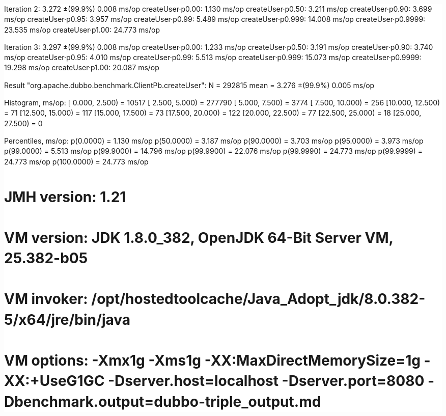 Iteration   2: 3.272 ±(99.9%) 0.008 ms/op
                 createUser·p0.00:   1.130 ms/op
                 createUser·p0.50:   3.211 ms/op
                 createUser·p0.90:   3.699 ms/op
                 createUser·p0.95:   3.957 ms/op
                 createUser·p0.99:   5.489 ms/op
                 createUser·p0.999:  14.008 ms/op
                 createUser·p0.9999: 23.535 ms/op
                 createUser·p1.00:   24.773 ms/op

Iteration   3: 3.297 ±(99.9%) 0.008 ms/op
                 createUser·p0.00:   1.233 ms/op
                 createUser·p0.50:   3.191 ms/op
                 createUser·p0.90:   3.740 ms/op
                 createUser·p0.95:   4.010 ms/op
                 createUser·p0.99:   5.513 ms/op
                 createUser·p0.999:  15.073 ms/op
                 createUser·p0.9999: 19.298 ms/op
                 createUser·p1.00:   20.087 ms/op



Result "org.apache.dubbo.benchmark.ClientPb.createUser":
  N = 292815
  mean =      3.276 ±(99.9%) 0.005 ms/op

  Histogram, ms/op:
    [ 0.000,  2.500) = 10517 
    [ 2.500,  5.000) = 277790 
    [ 5.000,  7.500) = 3774 
    [ 7.500, 10.000) = 256 
    [10.000, 12.500) = 71 
    [12.500, 15.000) = 117 
    [15.000, 17.500) = 73 
    [17.500, 20.000) = 122 
    [20.000, 22.500) = 77 
    [22.500, 25.000) = 18 
    [25.000, 27.500) = 0 

  Percentiles, ms/op:
      p(0.0000) =      1.130 ms/op
     p(50.0000) =      3.187 ms/op
     p(90.0000) =      3.703 ms/op
     p(95.0000) =      3.973 ms/op
     p(99.0000) =      5.513 ms/op
     p(99.9000) =     14.796 ms/op
     p(99.9900) =     22.076 ms/op
     p(99.9990) =     24.773 ms/op
     p(99.9999) =     24.773 ms/op
    p(100.0000) =     24.773 ms/op


# JMH version: 1.21
# VM version: JDK 1.8.0_382, OpenJDK 64-Bit Server VM, 25.382-b05
# VM invoker: /opt/hostedtoolcache/Java_Adopt_jdk/8.0.382-5/x64/jre/bin/java
# VM options: -Xmx1g -Xms1g -XX:MaxDirectMemorySize=1g -XX:+UseG1GC -Dserver.host=localhost -Dserver.port=8080 -Dbenchmark.output=dubbo-triple_output.md
